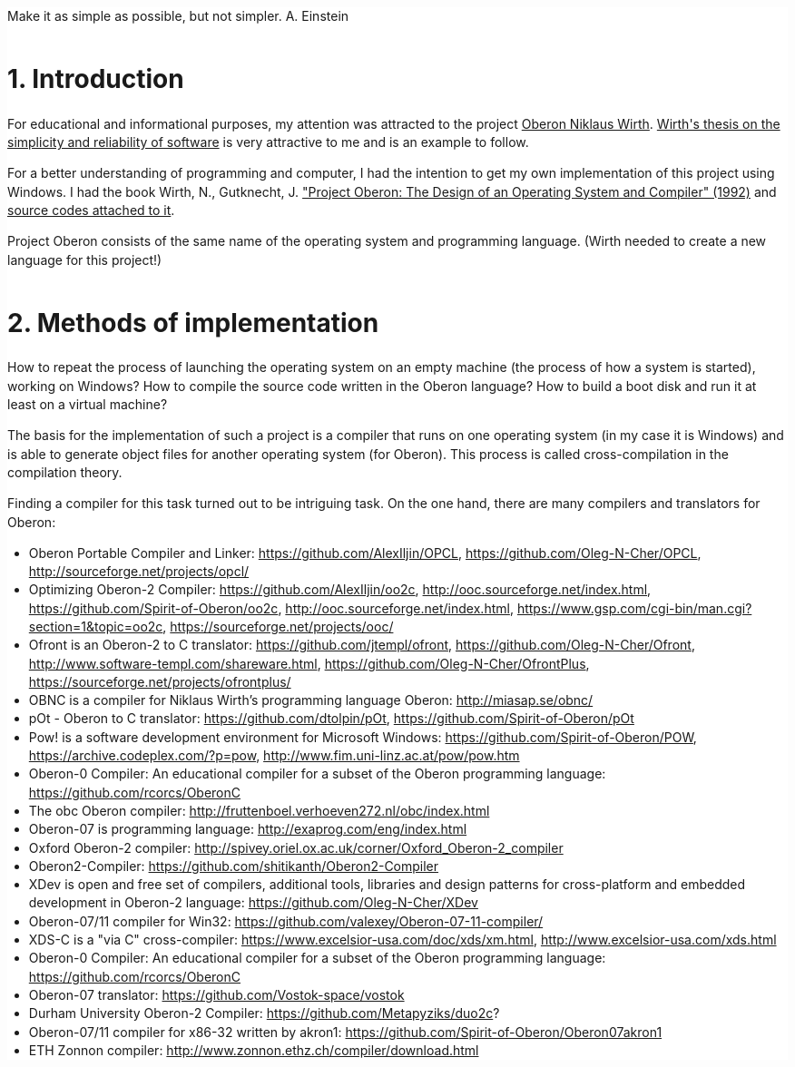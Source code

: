 Make it as simple as possible, but not simpler.
A. Einstein

# 1. Introduction

For educational and informational purposes, my attention was attracted to the project [Oberon Niklaus Wirth](https://en.wikipedia.org/wiki/Oberon_(operating_system)). [Wirth's thesis on the simplicity and reliability of software](https://www.amazon.com/School-Niklaus-Wirth-Art-Simplicity/dp/1558607234) is very attractive to me and is an example to follow.

For a better understanding of programming and computer, I had the intention to get my own implementation of this project using Windows. I had the book Wirth, N., Gutknecht, J. ["Project Oberon: The Design of an Operating System and Compiler" (1992)](https://www.inf.ethz.ch/personal/wirth/ProjectOberon1992.pdf) and [source codes attached to it](https://github.com/Spirit-of-Oberon/ProjectOberonV4).

Project Oberon consists of the same name of the operating system and programming language.  (Wirth needed to create a new language for this project!)

# 2. Methods of implementation

How to repeat the process of launching the operating system on an empty machine (the process of how a system is started), working on Windows? How to compile the source code written in the Oberon language? How to build a boot disk and run it at least on a virtual machine?

The basis for the implementation of such a project is a compiler that runs on one operating system (in my case it is Windows) and is able to generate object files for another operating system (for Oberon). This process is called cross-compilation in the compilation theory.

Finding a compiler for this task turned out to be intriguing task. On the one hand, there are many compilers and translators for Oberon:
* Oberon Portable Compiler and Linker: https://github.com/AlexIljin/OPCL, https://github.com/Oleg-N-Cher/OPCL, http://sourceforge.net/projects/opcl/
* Optimizing Oberon-2 Compiler: https://github.com/AlexIljin/oo2c, http://ooc.sourceforge.net/index.html, https://github.com/Spirit-of-Oberon/oo2c, http://ooc.sourceforge.net/index.html, https://www.gsp.com/cgi-bin/man.cgi?section=1&topic=oo2c, https://sourceforge.net/projects/ooc/
* Ofront is an Oberon-2 to C translator: https://github.com/jtempl/ofront, https://github.com/Oleg-N-Cher/Ofront, http://www.software-templ.com/shareware.html, https://github.com/Oleg-N-Cher/OfrontPlus,  https://sourceforge.net/projects/ofrontplus/
* OBNC is a compiler for Niklaus Wirth’s programming language Oberon: http://miasap.se/obnc/
* pOt - Oberon to C translator: https://github.com/dtolpin/pOt, https://github.com/Spirit-of-Oberon/pOt
* Pow! is a software development environment for Microsoft Windows: https://github.com/Spirit-of-Oberon/POW, https://archive.codeplex.com/?p=pow, http://www.fim.uni-linz.ac.at/pow/pow.htm
* Oberon-0 Compiler: An educational compiler for a subset of the Oberon programming language: https://github.com/rcorcs/OberonC
* The obc Oberon compiler: http://fruttenboel.verhoeven272.nl/obc/index.html
* Oberon-07 is programming language: http://exaprog.com/eng/index.html
* Oxford Oberon-2 compiler: http://spivey.oriel.ox.ac.uk/corner/Oxford_Oberon-2_compiler
* Oberon2-Compiler: https://github.com/shitikanth/Oberon2-Compiler
* XDev is open and free set of compilers, additional tools, libraries and design patterns for cross-platform and embedded development in Oberon-2 language: https://github.com/Oleg-N-Cher/XDev
* Oberon-07/11 compiler for Win32: https://github.com/valexey/Oberon-07-11-compiler/
* XDS-C is a "via C" cross-compiler: https://www.excelsior-usa.com/doc/xds/xm.html, http://www.excelsior-usa.com/xds.html
* Oberon-0 Compiler: An educational compiler for a subset of the Oberon programming language: https://github.com/rcorcs/OberonC
* Oberon-07 translator: https://github.com/Vostok-space/vostok
* Durham University Oberon-2 Compiler: https://github.com/Metapyziks/duo2c?
* Oberon-07/11 compiler for x86-32 written by akron1: https://github.com/Spirit-of-Oberon/Oberon07akron1
* ETH Zonnon compiler: http://www.zonnon.ethz.ch/compiler/download.html
